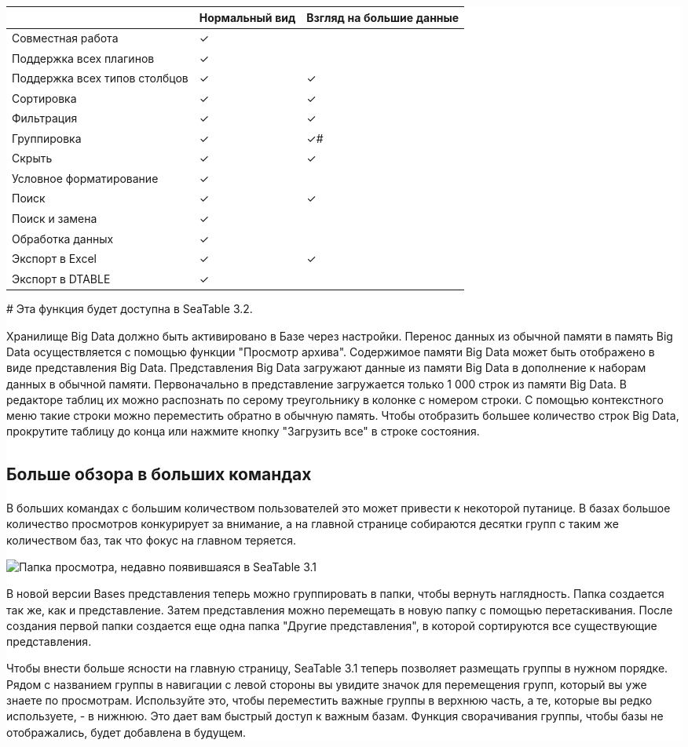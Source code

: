 |                               | Нормальный вид | Взгляд на большие данные |
| ----------------------------- | -------------- | ------------------------ |
| Совместная работа             | ✓              |                          |
| Поддержка всех плагинов       | ✓              |                          |
| Поддержка всех типов столбцов | ✓              | ✓                        |
| Сортировка                    | ✓              | ✓                        |
| Фильтрация                    | ✓              | ✓                        |
| Группировка                   | ✓              | ✓#                       |
| Скрыть                        | ✓              | ✓                        |
| Условное форматирование       | ✓              |                          |
| Поиск                         | ✓              | ✓                        |
| Поиск и замена                | ✓              |                          |
| Обработка данных              | ✓              |                          |
| Экспорт в Excel               | ✓              | ✓                        |
| Экспорт в DTABLE              | ✓              |                          |

\# Эта функция будет доступна в SeaTable 3.2.

Хранилище Big Data должно быть активировано в Базе через настройки. Перенос данных из обычной памяти в память Big Data осуществляется с помощью функции "Просмотр архива". Содержимое памяти Big Data может быть отображено в виде представления Big Data. Представления Big Data загружают данные из памяти Big Data в дополнение к наборам данных в обычной памяти. Первоначально в представление загружается только 1 000 строк из памяти Big Data. В редакторе таблиц их можно распознать по серому треугольнику в колонке с номером строки. С помощью контекстного меню такие строки можно переместить обратно в обычную память. Чтобы отобразить большее количество строк Big Data, прокрутите таблицу до конца или нажмите кнопку "Загрузить все" в строке состояния.

## Больше обзора в больших командах

В больших командах с большим количеством пользователей это может привести к некоторой путанице. В базах большое количество просмотров конкурирует за внимание, а на главной странице собираются десятки групп с таким же количеством баз, так что фокус на главном теряется.

![Папка просмотра, недавно появившаяся в SeaTable 3.1](https://seatable.io/wp-content/uploads/2022/08/SeaTable-3.1-View-folders.png)

В новой версии Bases представления теперь можно группировать в папки, чтобы вернуть наглядность. Папка создается так же, как и представление. Затем представления можно перемещать в новую папку с помощью перетаскивания. После создания первой папки создается еще одна папка "Другие представления", в которой сортируются все существующие представления.

Чтобы внести больше ясности на главную страницу, SeaTable 3.1 теперь позволяет размещать группы в нужном порядке. Рядом с названием группы в навигации с левой стороны вы увидите значок для перемещения групп, который вы уже знаете по просмотрам. Используйте это, чтобы переместить важные группы в верхнюю часть, а те, которые вы редко используете, - в нижнюю. Это дает вам быстрый доступ к важным базам. Функция сворачивания группы, чтобы базы не отображались, будет добавлена в будущем.
